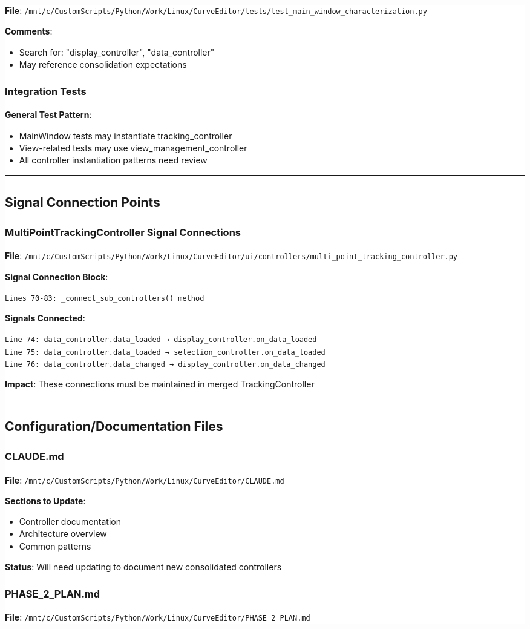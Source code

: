 **File**: `/mnt/c/CustomScripts/Python/Work/Linux/CurveEditor/tests/test_main_window_characterization.py`

**Comments**:
- Search for: "display_controller", "data_controller"
- May reference consolidation expectations

### Integration Tests

**General Test Pattern**:
- MainWindow tests may instantiate tracking_controller
- View-related tests may use view_management_controller
- All controller instantiation patterns need review

---

## Signal Connection Points

### MultiPointTrackingController Signal Connections

**File**: `/mnt/c/CustomScripts/Python/Work/Linux/CurveEditor/ui/controllers/multi_point_tracking_controller.py`

**Signal Connection Block**:
```
Lines 70-83: _connect_sub_controllers() method
```

**Signals Connected**:
```
Line 74: data_controller.data_loaded → display_controller.on_data_loaded
Line 75: data_controller.data_loaded → selection_controller.on_data_loaded
Line 76: data_controller.data_changed → display_controller.on_data_changed
```

**Impact**: These connections must be maintained in merged TrackingController

---

## Configuration/Documentation Files

### CLAUDE.md

**File**: `/mnt/c/CustomScripts/Python/Work/Linux/CurveEditor/CLAUDE.md`

**Sections to Update**:
- Controller documentation
- Architecture overview
- Common patterns

**Status**: Will need updating to document new consolidated controllers

### PHASE_2_PLAN.md

**File**: `/mnt/c/CustomScripts/Python/Work/Linux/CurveEditor/PHASE_2_PLAN.md`
